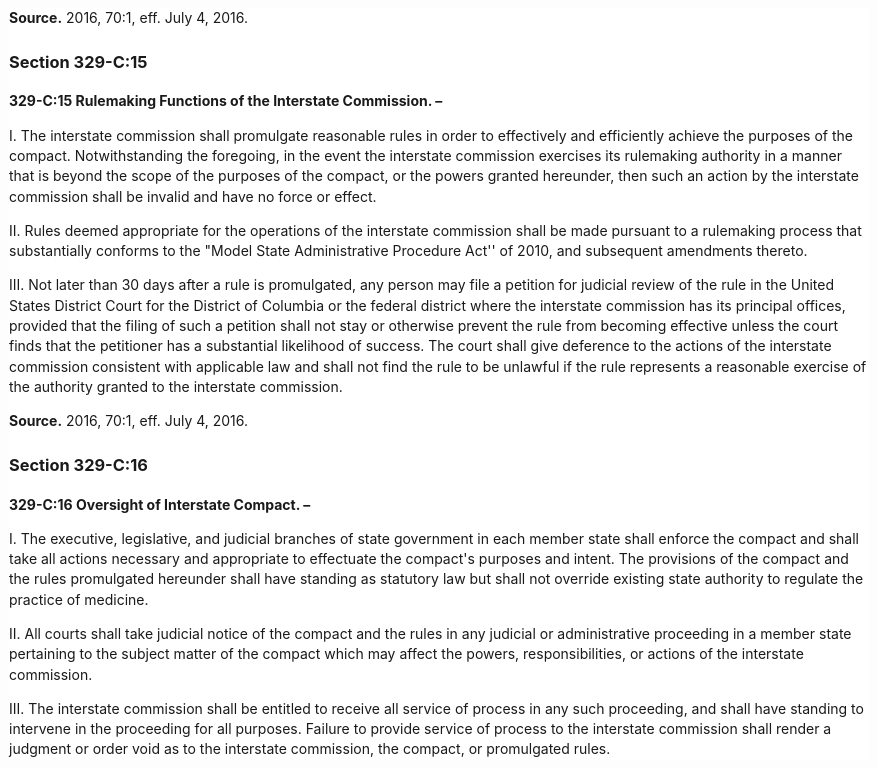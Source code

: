 **Source.** 2016, 70:1, eff. July 4, 2016.

### Section 329-C:15

 **329-C:15 Rulemaking Functions of the Interstate Commission. –**
                                             
 I. The interstate commission shall promulgate reasonable rules in
order to effectively and efficiently achieve the purposes of the
compact. Notwithstanding the foregoing, in the event the interstate
commission exercises its rulemaking authority in a manner that is beyond
the scope of the purposes of the compact, or the powers granted
hereunder, then such an action by the interstate commission shall be
invalid and have no force or effect.
                                             
 II. Rules deemed appropriate for the operations of the interstate
commission shall be made pursuant to a rulemaking process that
substantially conforms to the "Model State Administrative Procedure
Act'' of 2010, and subsequent amendments thereto.
                                             
 III. Not later than 30 days after a rule is promulgated, any person
may file a petition for judicial review of the rule in the United States
District Court for the District of Columbia or the federal district
where the interstate commission has its principal offices, provided that
the filing of such a petition shall not stay or otherwise prevent the
rule from becoming effective unless the court finds that the petitioner
has a substantial likelihood of success. The court shall give deference
to the actions of the interstate commission consistent with applicable
law and shall not find the rule to be unlawful if the rule represents a
reasonable exercise of the authority granted to the interstate
commission.

**Source.** 2016, 70:1, eff. July 4, 2016.

### Section 329-C:16

 **329-C:16 Oversight of Interstate Compact. –**
                                             
 I. The executive, legislative, and judicial branches of state
government in each member state shall enforce the compact and shall take
all actions necessary and appropriate to effectuate the compact's
purposes and intent. The provisions of the compact and the rules
promulgated hereunder shall have standing as statutory law but shall not
override existing state authority to regulate the practice of medicine.
                                             
 II. All courts shall take judicial notice of the compact and the
rules in any judicial or administrative proceeding in a member state
pertaining to the subject matter of the compact which may affect the
powers, responsibilities, or actions of the interstate commission.
                                             
 III. The interstate commission shall be entitled to receive all
service of process in any such proceeding, and shall have standing to
intervene in the proceeding for all purposes. Failure to provide service
of process to the interstate commission shall render a judgment or order
void as to the interstate commission, the compact, or promulgated rules.
